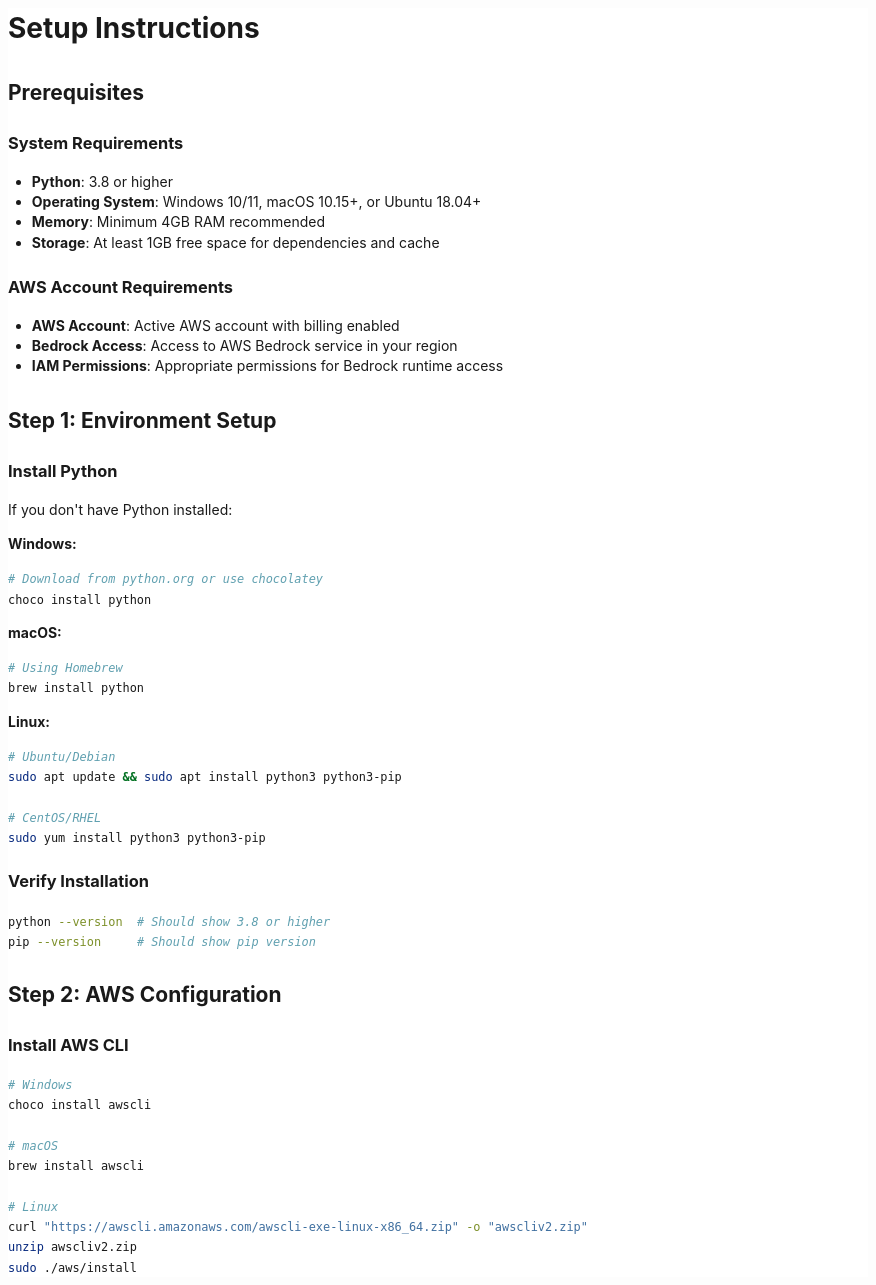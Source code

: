 # Setup Instructions

## Prerequisites

### System Requirements
- **Python**: 3.8 or higher
- **Operating System**: Windows 10/11, macOS 10.15+, or Ubuntu 18.04+
- **Memory**: Minimum 4GB RAM recommended
- **Storage**: At least 1GB free space for dependencies and cache

### AWS Account Requirements
- **AWS Account**: Active AWS account with billing enabled
- **Bedrock Access**: Access to AWS Bedrock service in your region
- **IAM Permissions**: Appropriate permissions for Bedrock runtime access

## Step 1: Environment Setup

### Install Python
If you don't have Python installed:

**Windows:**
```powershell
# Download from python.org or use chocolatey
choco install python
```

**macOS:**
```bash
# Using Homebrew
brew install python
```

**Linux:**
```bash
# Ubuntu/Debian
sudo apt update && sudo apt install python3 python3-pip

# CentOS/RHEL
sudo yum install python3 python3-pip
```

### Verify Installation
```bash
python --version  # Should show 3.8 or higher
pip --version     # Should show pip version
```

## Step 2: AWS Configuration

### Install AWS CLI
```bash
# Windows
choco install awscli

# macOS
brew install awscli

# Linux
curl "https://awscli.amazonaws.com/awscli-exe-linux-x86_64.zip" -o "awscliv2.zip"
unzip awscliv2.zip
sudo ./aws/install
```
